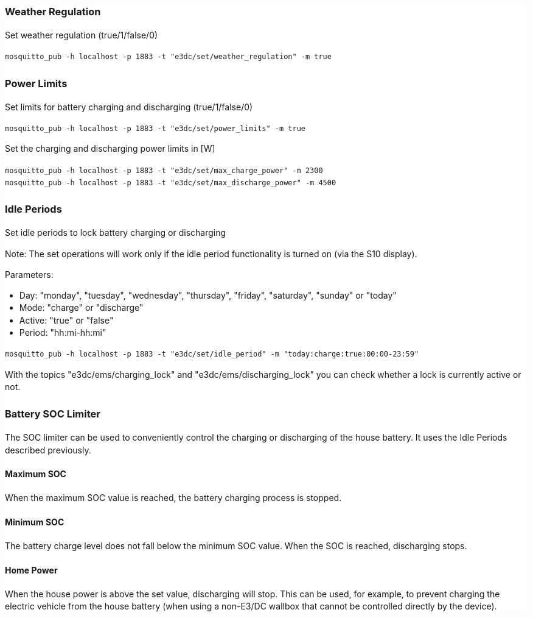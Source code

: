 ### Weather Regulation

Set weather regulation (true/1/false/0)
```
mosquitto_pub -h localhost -p 1883 -t "e3dc/set/weather_regulation" -m true
```

### Power Limits

Set limits for battery charging and discharging (true/1/false/0)
```
mosquitto_pub -h localhost -p 1883 -t "e3dc/set/power_limits" -m true
```
Set the charging and discharging power limits in [W]
```
mosquitto_pub -h localhost -p 1883 -t "e3dc/set/max_charge_power" -m 2300
mosquitto_pub -h localhost -p 1883 -t "e3dc/set/max_discharge_power" -m 4500
```

### Idle Periods

Set idle periods to lock battery charging or discharging

Note: The set operations will work only if the idle period functionality is turned on (via the S10 display).

Parameters:
- Day: "monday", "tuesday", "wednesday", "thursday", "friday", "saturday", "sunday" or "today"
- Mode: "charge" or "discharge"
- Active: "true" or "false"
- Period: "hh:mi-hh:mi"
```
mosquitto_pub -h localhost -p 1883 -t "e3dc/set/idle_period" -m "today:charge:true:00:00-23:59"
```

With the topics "e3dc/ems/charging_lock" and "e3dc/ems/discharging_lock" you can check whether a lock is currently active or not.

### Battery SOC Limiter

The SOC limiter can be used to conveniently control the charging or discharging of the house battery. It uses the Idle Periods described previously.

#### Maximum SOC
When the maximum SOC value is reached, the battery charging process is stopped.

#### Minimum SOC
The battery charge level does not fall below the minimum SOC value. When the SOC is reached, discharging stops.

#### Home Power
When the house power is above the set value, discharging will stop. This can be used, for example, to prevent charging the electric vehicle from the house battery (when using a non-E3/DC wallbox that cannot be controlled directly by the device).
